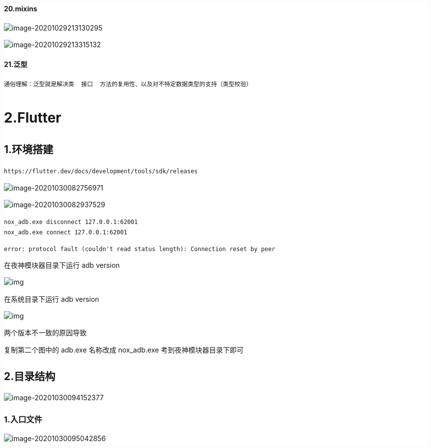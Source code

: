 #### 20.mixins

![image-20201029213130295](C:\Users\here\AppData\Roaming\Typora\typora-user-images\image-20201029213130295.png)

![image-20201029213315132](C:\Users\here\AppData\Roaming\Typora\typora-user-images\image-20201029213315132.png)

#### 21.泛型

```
通俗理解：泛型就是解决类  接口  方法的复用性、以及对不特定数据类型的支持（类型校验）
```



# 2.Flutter

## 1.环境搭建

```
https://flutter.dev/docs/development/tools/sdk/releases
```

![image-20201030082756971](C:\Users\here\AppData\Roaming\Typora\typora-user-images\image-20201030082756971.png)

![image-20201030082937529](C:\Users\here\AppData\Roaming\Typora\typora-user-images\image-20201030082937529.png)

```
nox_adb.exe disconnect 127.0.0.1:62001
nox_adb.exe connect 127.0.0.1:62001
```

```
error: protocol fault (couldn't read status length): Connection reset by peer
```

在夜神模块器目录下运行 adb version

![img](https://img-blog.csdnimg.cn/20200812085747755.png)

在系统目录下运行 adb version

![img](https://img-blog.csdnimg.cn/20200812085812420.png)

两个版本不一致的原因导致

复制第二个图中的 adb.exe 名称改成 nox_adb.exe 考到夜神模块器目录下即可

## 2.目录结构

![image-20201030094152377](C:\Users\here\AppData\Roaming\Typora\typora-user-images\image-20201030094152377.png)

### 1.入口文件

![image-20201030095042856](C:\Users\here\AppData\Roaming\Typora\typora-user-images\image-20201030095042856.png)
